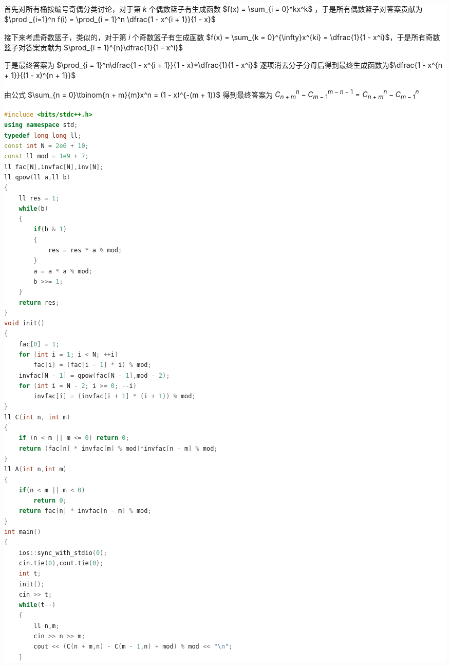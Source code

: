 首先对所有桶按编号奇偶分类讨论，对于第 $k$ 个偶数篮子有生成函数 $f(x) = \sum_{i = 0}^kx^k$ ，于是所有偶数篮子对答案贡献为 $\prod _{i=1}^n f(i) = \prod_{i = 1}^n \dfrac{1 - x^{i + 1}}{1 - x}$ 

接下来考虑奇数篮子，类似的，对于第 $i$ 个奇数篮子有生成函数 $f(x) = \sum_{k = 0}^{\infty}x^{ki} = \dfrac{1}{1 - x^i}$，于是所有奇数篮子对答案贡献为 $\prod_{i = 1}^{n}\dfrac{1}{1 - x^i}$ 

于是最终答案为 $\prod_{i = 1}^n\dfrac{1 - x^{i + 1}}{1 - x}*\dfrac{1}{1 - x^i}$ 逐项消去分子分母后得到最终生成函数为$\dfrac{1 - x^{n + 1}}{(1 - x)^{n + 1}}$

由公式 $\sum_{n = 0}\tbinom{n + m}{m}x^n = (1 - x)^{-(m + 1)}$ 得到最终答案为 $C_{n + m}^n - C_{m - 1}^{m - n - 1} = C_{n + m}^n - C_{m - 1}^{n}$

```C++
#include <bits/stdc++.h>
using namespace std;
typedef long long ll;
const int N = 2e6 + 10;
const ll mod = 1e9 + 7;
ll fac[N],invfac[N],inv[N];
ll qpow(ll a,ll b)
{
    ll res = 1;
    while(b)
    {
        if(b & 1)
        {
            res = res * a % mod;
        }
        a = a * a % mod;
        b >>= 1;
    }
    return res;
}
void init()
{
    fac[0] = 1;
    for (int i = 1; i < N; ++i) 
        fac[i] = (fac[i - 1] * i) % mod;
    invfac[N - 1] = qpow(fac[N - 1],mod - 2);
    for (int i = N - 2; i >= 0; --i) 
        invfac[i] = (invfac[i + 1] * (i + 1)) % mod;
}
ll C(int n, int m)
{
    if (n < m || m <= 0) return 0;
    return (fac[n] * invfac[m] % mod)*invfac[n - m] % mod;
}
ll A(int n,int m)
{
    if(n < m || m < 0)
        return 0;
    return fac[n] * invfac[n - m] % mod;
}
int main()
{
    ios::sync_with_stdio(0);
    cin.tie(0),cout.tie(0);
    int t;
    init();
    cin >> t;
    while(t--)
    {
        ll n,m;
        cin >> n >> m;
        cout << (C(n + m,n) - C(m - 1,n) + mod) % mod << "\n";
    }
```